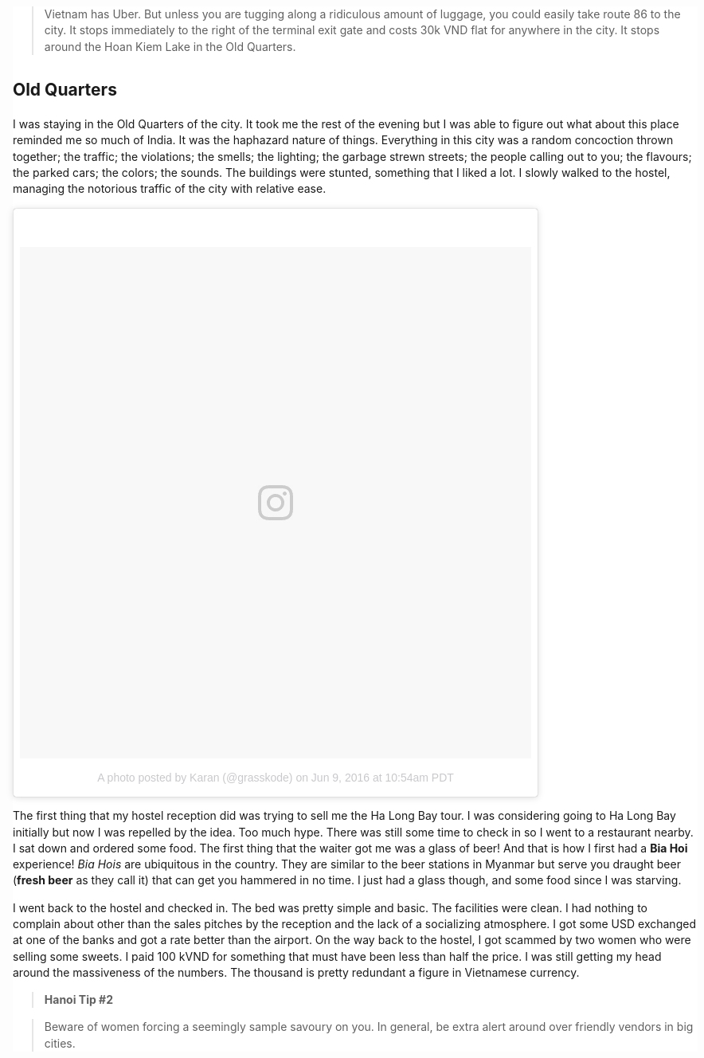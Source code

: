 > Vietnam has Uber. But unless you are tugging along a ridiculous amount of luggage, you could easily take route 86 to the city. It stops immediately to the right of the terminal exit gate and costs 30k VND flat for anywhere in the city. It stops around the Hoan Kiem Lake in the Old Quarters.


## Old Quarters

I was staying in the Old Quarters of the city. It took me the rest of the evening but I was able to figure out what about this place reminded me so much of India. It was the haphazard nature of things. Everything in this city was a random concoction thrown together; the traffic; the violations; the smells; the lighting; the garbage strewn streets; the people calling out to you; the flavours; the parked cars; the colors; the sounds. The buildings were stunted, something that I liked a lot. I slowly walked to the hostel, managing the notorious traffic of the city with relative ease.

<blockquote class="instagram-media" data-instgrm-version="7" style=" background:#FFF; border:0; border-radius:3px; box-shadow:0 0 1px 0 rgba(0,0,0,0.5),0 1px 10px 0 rgba(0,0,0,0.15); margin: 1px; max-width:658px; padding:0; width:99.375%; width:-webkit-calc(100% - 2px); width:calc(100% - 2px);"><div style="padding:8px;"> <div style=" background:#F8F8F8; line-height:0; margin-top:40px; padding:50.0462962963% 0; text-align:center; width:100%;"> <div style=" background:url(data:image/png;base64,iVBORw0KGgoAAAANSUhEUgAAACwAAAAsCAMAAAApWqozAAAABGdBTUEAALGPC/xhBQAAAAFzUkdCAK7OHOkAAAAMUExURczMzPf399fX1+bm5mzY9AMAAADiSURBVDjLvZXbEsMgCES5/P8/t9FuRVCRmU73JWlzosgSIIZURCjo/ad+EQJJB4Hv8BFt+IDpQoCx1wjOSBFhh2XssxEIYn3ulI/6MNReE07UIWJEv8UEOWDS88LY97kqyTliJKKtuYBbruAyVh5wOHiXmpi5we58Ek028czwyuQdLKPG1Bkb4NnM+VeAnfHqn1k4+GPT6uGQcvu2h2OVuIf/gWUFyy8OWEpdyZSa3aVCqpVoVvzZZ2VTnn2wU8qzVjDDetO90GSy9mVLqtgYSy231MxrY6I2gGqjrTY0L8fxCxfCBbhWrsYYAAAAAElFTkSuQmCC); display:block; height:44px; margin:0 auto -44px; position:relative; top:-22px; width:44px;"></div></div><p style=" color:#c9c8cd; font-family:Arial,sans-serif; font-size:14px; line-height:17px; margin-bottom:0; margin-top:8px; overflow:hidden; padding:8px 0 7px; text-align:center; text-overflow:ellipsis; white-space:nowrap;"><a href="https://www.instagram.com/p/BGcV5CPENZ-/" style=" color:#c9c8cd; font-family:Arial,sans-serif; font-size:14px; font-style:normal; font-weight:normal; line-height:17px; text-decoration:none;" target="_blank">A photo posted by Karan (@grasskode)</a> on <time style=" font-family:Arial,sans-serif; font-size:14px; line-height:17px;" datetime="2016-06-09T17:54:38+00:00">Jun 9, 2016 at 10:54am PDT</time></p></div></blockquote>
<script async defer src="//platform.instagram.com/en_US/embeds.js"></script>

The first thing that my hostel reception did was trying to sell me the Ha Long Bay tour. I was considering going to Ha Long Bay initially but now I was repelled by the idea. Too much hype. There was still some time to check in so I went to a restaurant nearby. I sat down and ordered some food. The first thing that the waiter got me was a glass of beer! And that is how I first had a **Bia Hoi** experience! *Bia Hois* are ubiquitous in the country. They are similar to the beer stations in Myanmar but serve you draught beer (**fresh beer** as they call it) that can get you hammered in no time. I just had a glass though, and some food since I was starving.

I went back to the hostel and checked in. The bed was pretty simple and basic. The facilities were clean. I had nothing to complain about other than the sales pitches by the reception and the lack of a socializing atmosphere. I got some USD exchanged at one of the banks and got a rate better than the airport. On the way back to the hostel, I got scammed by two women who were selling some sweets. I paid 100 kVND for something that must have been less than half the price. I was still getting my head around the massiveness of the numbers. The thousand is pretty redundant a figure in Vietnamese currency.

> **Hanoi Tip #2**

> Beware of women forcing a seemingly sample savoury on you. In general, be extra alert around over friendly vendors in big cities.
